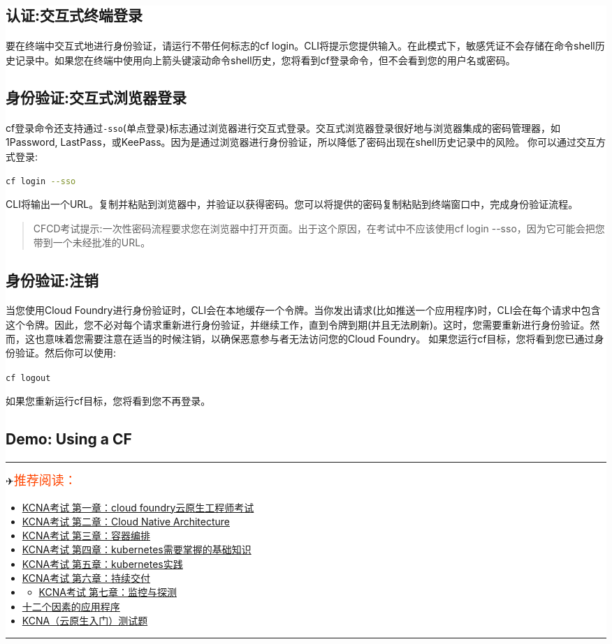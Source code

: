 ##  认证:交互式终端登录
要在终端中交互式地进行身份验证，请运行不带任何标志的cf login。CLI将提示您提供输入。在此模式下，敏感凭证不会存储在命令shell历史记录中。如果您在终端中使用向上箭头键滚动命令shell历史，您将看到cf登录命令，但不会看到您的用户名或密码。

##  身份验证:交互式浏览器登录
cf登录命令还支持通过`-sso`(单点登录)标志通过浏览器进行交互式登录。交互式浏览器登录很好地与浏览器集成的密码管理器，如1Password, LastPass，或KeePass。因为是通过浏览器进行身份验证，所以降低了密码出现在shell历史记录中的风险。
你可以通过交互方式登录:

```bash
cf login --sso
```
CLI将输出一个URL。复制并粘贴到浏览器中，并验证以获得密码。您可以将提供的密码复制粘贴到终端窗口中，完成身份验证流程。

> CFCD考试提示:一次性密码流程要求您在浏览器中打开页面。出于这个原因，在考试中不应该使用cf login --sso，因为它可能会把您带到一个未经批准的URL。

##   身份验证:注销
当您使用Cloud Foundry进行身份验证时，CLI会在本地缓存一个令牌。当你发出请求(比如推送一个应用程序)时，CLI会在每个请求中包含这个令牌。因此，您不必对每个请求重新进行身份验证，并继续工作，直到令牌到期(并且无法刷新)。这时，您需要重新进行身份验证。然而，这也意味着您需要注意在适当的时候注销，以确保恶意参与者无法访问您的Cloud Foundry。
如果您运行cf目标，您将看到您已通过身份验证。然后你可以使用:

```bash
cf logout
```

如果您重新运行cf目标，您将看到您不再登录。

##  Demo: Using a CF



---

✈<font color=	#FF4500 size=4 style="font-family:Courier New">推荐阅读：</font>
 - [KCNA考试 第一章：cloud foundry云原生工程师考试](https://ghostwritten.blog.csdn.net/article/details/121482847)
 - [KCNA考试 第二章：Cloud Native Architecture](https://ghostwritten.blog.csdn.net/article/details/121492840)
 - [KCNA考试 第三章：容器编排](https://ghostwritten.blog.csdn.net/article/details/121527922)
 - [KCNA考试 第四章：kubernetes需要掌握的基础知识](https://ghostwritten.blog.csdn.net/article/details/123477851)
 - [KCNA考试 第五章：kubernetes实践](https://ghostwritten.blog.csdn.net/article/details/123496572)
 - [KCNA考试 第六章：持续交付](https://ghostwritten.blog.csdn.net/article/details/123553700)
 -  - [KCNA考试 第七章：监控与探测](https://ghostwritten.blog.csdn.net/article/details/123573993)
 -  [十二个因素的应用程序](https://ghostwritten.blog.csdn.net/article/details/121496200)
 - [KCNA（云原生入门）测试题](https://ghostwritten.blog.csdn.net/article/details/123631209)
----
